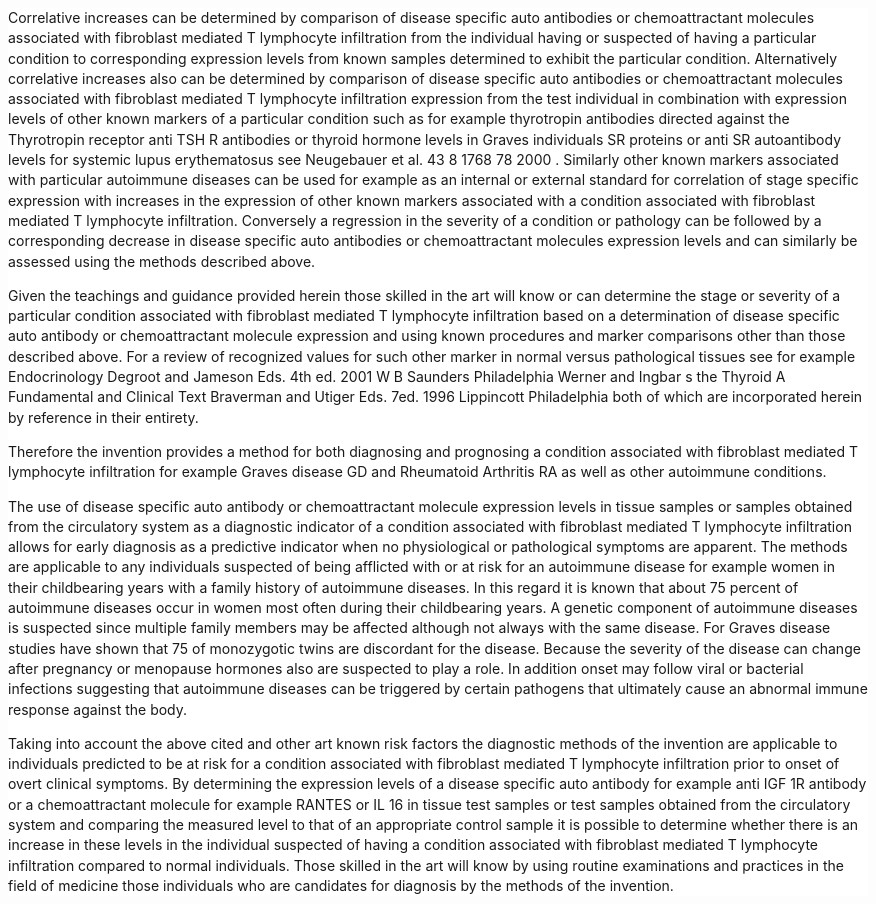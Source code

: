 Correlative increases can be determined by comparison of disease specific auto antibodies or chemoattractant molecules associated with fibroblast mediated T lymphocyte infiltration from the individual having or suspected of having a particular condition to corresponding expression levels from known samples determined to exhibit the particular condition. Alternatively correlative increases also can be determined by comparison of disease specific auto antibodies or chemoattractant molecules associated with fibroblast mediated T lymphocyte infiltration expression from the test individual in combination with expression levels of other known markers of a particular condition such as for example thyrotropin antibodies directed against the Thyrotropin receptor anti TSH R antibodies or thyroid hormone levels in Graves individuals SR proteins or anti SR autoantibody levels for systemic lupus erythematosus see Neugebauer et al. 43 8 1768 78 2000 . Similarly other known markers associated with particular autoimmune diseases can be used for example as an internal or external standard for correlation of stage specific expression with increases in the expression of other known markers associated with a condition associated with fibroblast mediated T lymphocyte infiltration. Conversely a regression in the severity of a condition or pathology can be followed by a corresponding decrease in disease specific auto antibodies or chemoattractant molecules expression levels and can similarly be assessed using the methods described above.

Given the teachings and guidance provided herein those skilled in the art will know or can determine the stage or severity of a particular condition associated with fibroblast mediated T lymphocyte infiltration based on a determination of disease specific auto antibody or chemoattractant molecule expression and using known procedures and marker comparisons other than those described above. For a review of recognized values for such other marker in normal versus pathological tissues see for example Endocrinology Degroot and Jameson Eds. 4th ed. 2001 W B Saunders Philadelphia Werner and Ingbar s the Thyroid A Fundamental and Clinical Text Braverman and Utiger Eds. 7ed. 1996 Lippincott Philadelphia both of which are incorporated herein by reference in their entirety.

Therefore the invention provides a method for both diagnosing and prognosing a condition associated with fibroblast mediated T lymphocyte infiltration for example Graves disease GD and Rheumatoid Arthritis RA as well as other autoimmune conditions.

The use of disease specific auto antibody or chemoattractant molecule expression levels in tissue samples or samples obtained from the circulatory system as a diagnostic indicator of a condition associated with fibroblast mediated T lymphocyte infiltration allows for early diagnosis as a predictive indicator when no physiological or pathological symptoms are apparent. The methods are applicable to any individuals suspected of being afflicted with or at risk for an autoimmune disease for example women in their childbearing years with a family history of autoimmune diseases. In this regard it is known that about 75 percent of autoimmune diseases occur in women most often during their childbearing years. A genetic component of autoimmune diseases is suspected since multiple family members may be affected although not always with the same disease. For Graves disease studies have shown that 75 of monozygotic twins are discordant for the disease. Because the severity of the disease can change after pregnancy or menopause hormones also are suspected to play a role. In addition onset may follow viral or bacterial infections suggesting that autoimmune diseases can be triggered by certain pathogens that ultimately cause an abnormal immune response against the body.

Taking into account the above cited and other art known risk factors the diagnostic methods of the invention are applicable to individuals predicted to be at risk for a condition associated with fibroblast mediated T lymphocyte infiltration prior to onset of overt clinical symptoms. By determining the expression levels of a disease specific auto antibody for example anti IGF 1R antibody or a chemoattractant molecule for example RANTES or IL 16 in tissue test samples or test samples obtained from the circulatory system and comparing the measured level to that of an appropriate control sample it is possible to determine whether there is an increase in these levels in the individual suspected of having a condition associated with fibroblast mediated T lymphocyte infiltration compared to normal individuals. Those skilled in the art will know by using routine examinations and practices in the field of medicine those individuals who are candidates for diagnosis by the methods of the invention.
